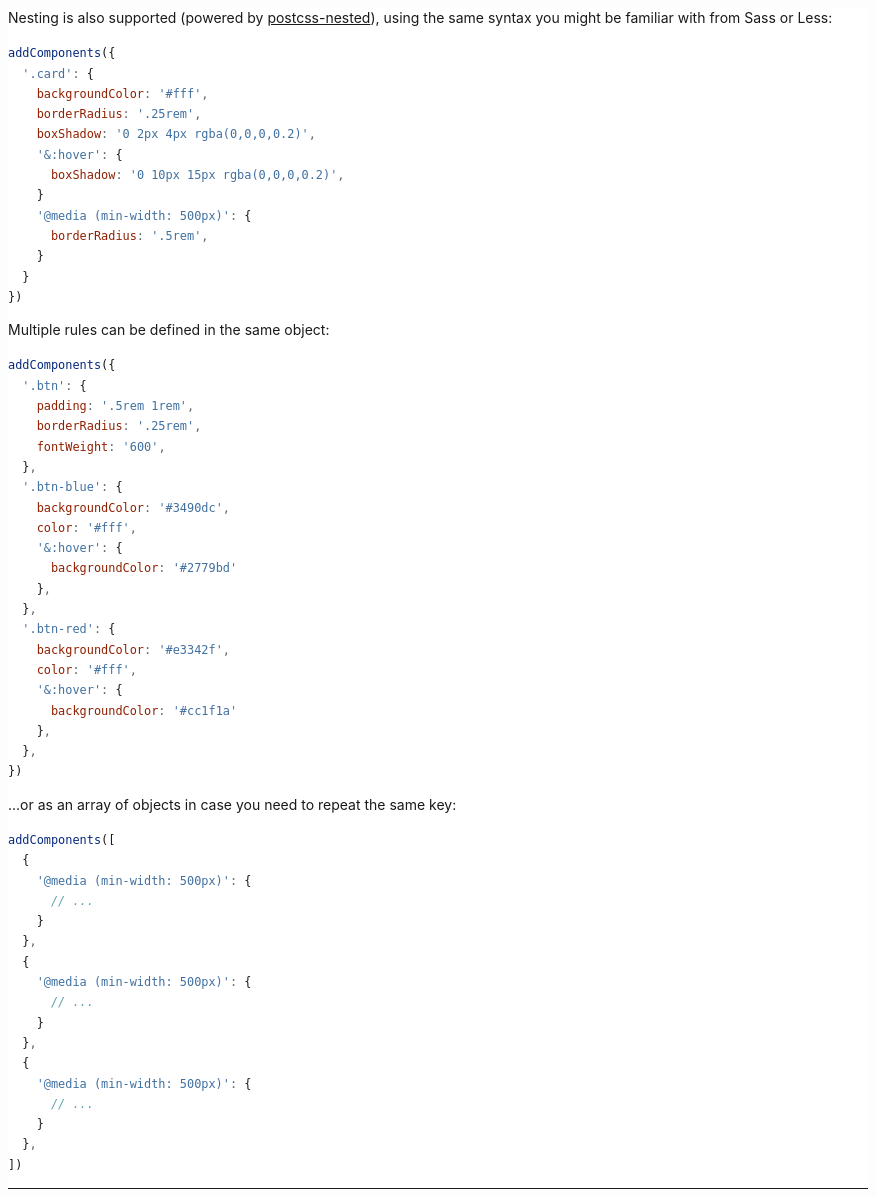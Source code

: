Nesting is also supported (powered by [postcss-nested](https://github.com/postcss/postcss-nested)), using the same syntax you might be familiar with from Sass or Less:

```js
addComponents({
  '.card': {
    backgroundColor: '#fff',
    borderRadius: '.25rem',
    boxShadow: '0 2px 4px rgba(0,0,0,0.2)',
    '&:hover': {
      boxShadow: '0 10px 15px rgba(0,0,0,0.2)',
    }
    '@media (min-width: 500px)': {
      borderRadius: '.5rem',
    }
  }
})
```

Multiple rules can be defined in the same object:

```js
addComponents({
  '.btn': {
    padding: '.5rem 1rem',
    borderRadius: '.25rem',
    fontWeight: '600',
  },
  '.btn-blue': {
    backgroundColor: '#3490dc',
    color: '#fff',
    '&:hover': {
      backgroundColor: '#2779bd'
    },
  },
  '.btn-red': {
    backgroundColor: '#e3342f',
    color: '#fff',
    '&:hover': {
      backgroundColor: '#cc1f1a'
    },
  },
})
```

...or as an array of objects in case you need to repeat the same key:

```js
addComponents([
  {
    '@media (min-width: 500px)': {
      // ...
    }
  },
  {
    '@media (min-width: 500px)': {
      // ...
    }
  },
  {
    '@media (min-width: 500px)': {
      // ...
    }
  },
])
```

---